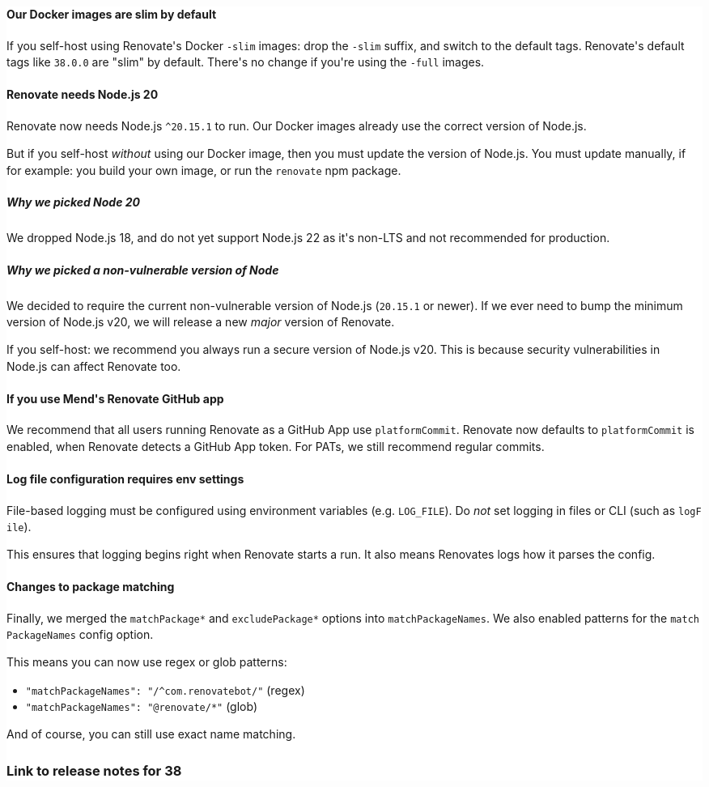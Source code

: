 #### Our Docker images are slim by default

If you self-host using Renovate's Docker `-slim` images: drop the `-slim` suffix, and switch to the default tags.
Renovate's default tags like `38.0.0` are "slim" by default.
There's no change if you're using the `-full` images.

#### Renovate needs Node.js 20

Renovate now needs Node.js `^20.15.1` to run.
Our Docker images already use the correct version of Node.js.

But if you self-host _without_ using our Docker image, then you must update the version of Node.js.
You must update manually, if for example: you build your own image, or run the `renovate` npm package.

##### Why we picked Node 20

We dropped Node.js 18, and do not yet support Node.js 22 as it's non-LTS and not recommended for production.

##### Why we picked a non-vulnerable version of Node

We decided to require the current non-vulnerable version of Node.js (`20.15.1` or newer).
If we ever need to bump the minimum version of Node.js v20, we will release a new _major_ version of Renovate.

If you self-host: we recommend you always run a secure version of Node.js v20.
This is because security vulnerabilities in Node.js can affect Renovate too.

#### If you use Mend's Renovate GitHub app

We recommend that all users running Renovate as a GitHub App use `platformCommit`.
Renovate now defaults to `platformCommit` is enabled, when Renovate detects a GitHub App token.
For PATs, we still recommend regular commits.

#### Log file configuration requires env settings

File-based logging must be configured using environment variables (e.g. `LOG_FILE`).
Do _not_ set logging in files or CLI (such as `logFile`).

This ensures that logging begins right when Renovate starts a run.
It also means Renovates logs how it parses the config.

#### Changes to package matching

Finally, we merged the `matchPackage*` and `excludePackage*` options into `matchPackageNames`.
We also enabled patterns for the `matchPackageNames` config option.

This means you can now use regex or glob patterns:

-   `"matchPackageNames": "/^com.renovatebot/"` (regex)
-   `"matchPackageNames": "@renovate/*"` (glob)

And of course, you can still use exact name matching.

### Link to release notes for 38
